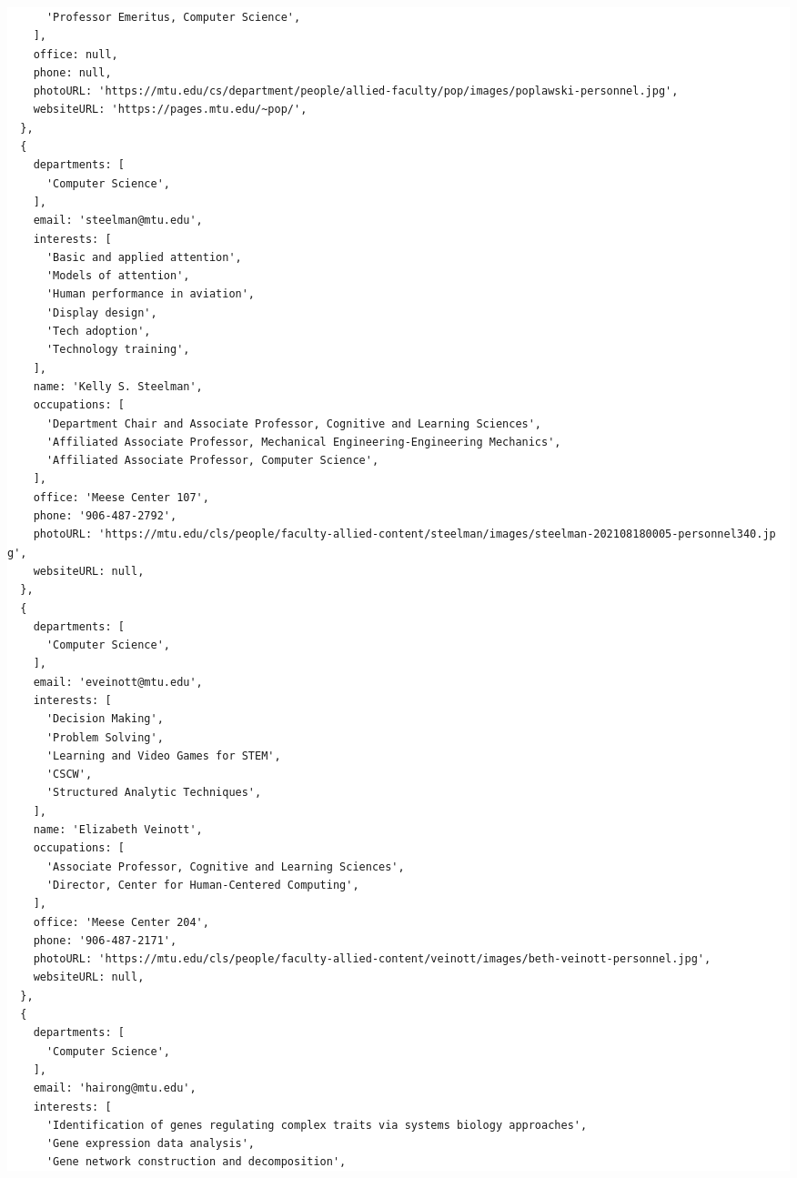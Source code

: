           'Professor Emeritus, Computer Science',
        ],
        office: null,
        phone: null,
        photoURL: 'https://mtu.edu/cs/department/people/allied-faculty/pop/images/poplawski-personnel.jpg',
        websiteURL: 'https://pages.mtu.edu/~pop/',
      },
      {
        departments: [
          'Computer Science',
        ],
        email: 'steelman@mtu.edu',
        interests: [
          'Basic and applied attention',
          'Models of attention',
          'Human performance in aviation',
          'Display design',
          'Tech adoption',
          'Technology training',
        ],
        name: 'Kelly S. Steelman',
        occupations: [
          'Department Chair and Associate Professor, Cognitive and Learning Sciences',
          'Affiliated Associate Professor, Mechanical Engineering-Engineering Mechanics',
          'Affiliated Associate Professor, Computer Science',
        ],
        office: 'Meese Center 107',
        phone: '906-487-2792',
        photoURL: 'https://mtu.edu/cls/people/faculty-allied-content/steelman/images/steelman-202108180005-personnel340.jpg',
        websiteURL: null,
      },
      {
        departments: [
          'Computer Science',
        ],
        email: 'eveinott@mtu.edu',
        interests: [
          'Decision Making',
          'Problem Solving',
          'Learning and Video Games for STEM',
          'CSCW',
          'Structured Analytic Techniques',
        ],
        name: 'Elizabeth Veinott',
        occupations: [
          'Associate Professor, Cognitive and Learning Sciences',
          'Director, Center for Human-Centered Computing',
        ],
        office: 'Meese Center 204',
        phone: '906-487-2171',
        photoURL: 'https://mtu.edu/cls/people/faculty-allied-content/veinott/images/beth-veinott-personnel.jpg',
        websiteURL: null,
      },
      {
        departments: [
          'Computer Science',
        ],
        email: 'hairong@mtu.edu',
        interests: [
          'Identification of genes regulating complex traits via systems biology approaches',
          'Gene expression data analysis',
          'Gene network construction and decomposition',